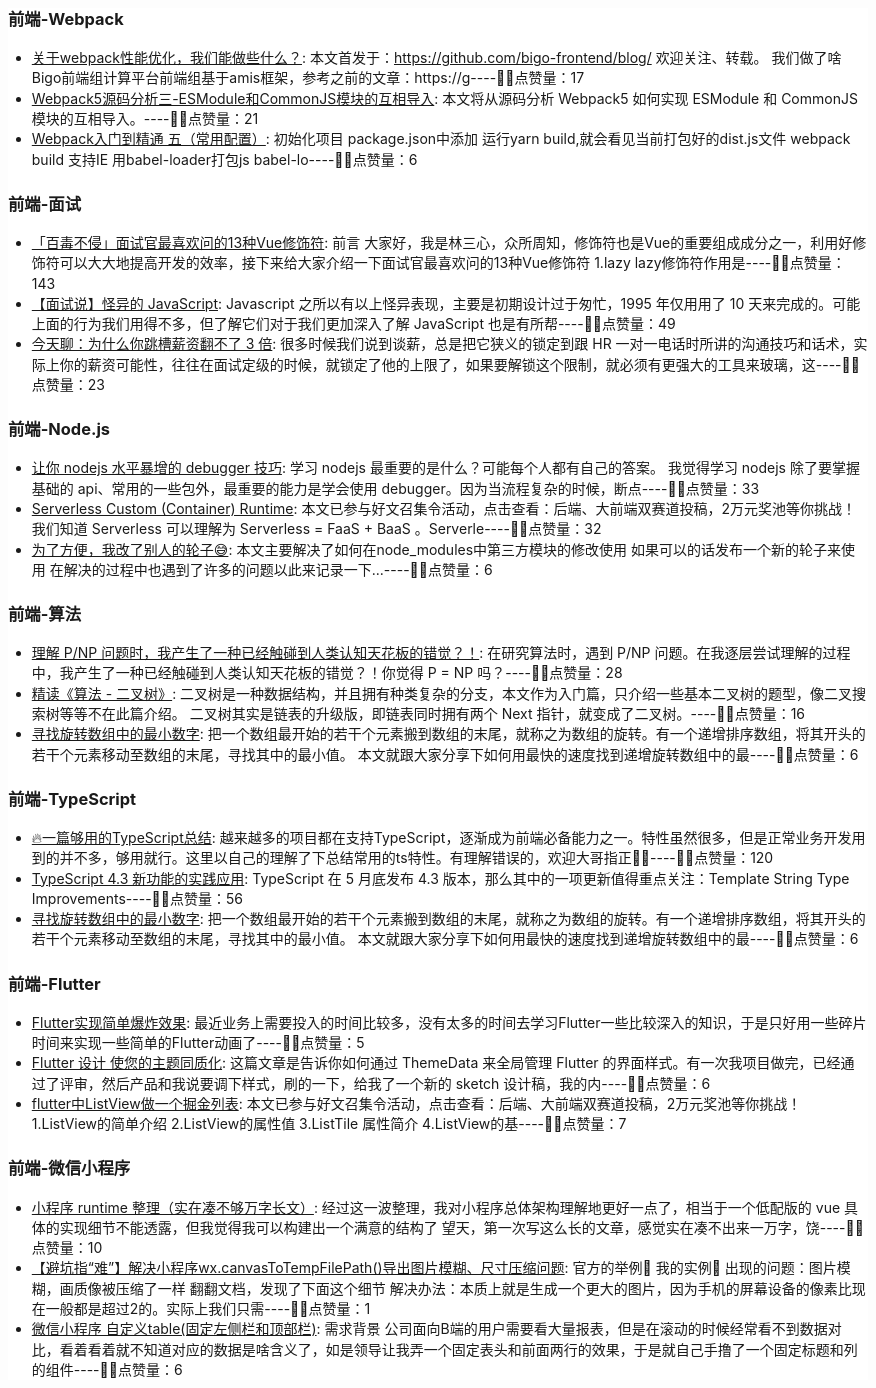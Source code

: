 ### 前端-Webpack 
- [关于webpack性能优化，我们能做些什么？](https://juejin.cn/post/6981336952704335908): 本文首发于：https://github.com/bigo-frontend/blog/ 欢迎关注、转载。 我们做了啥 Bigo前端组计算平台前端组基于amis框架，参考之前的文章：https://g----👍🏻点赞量：17 
- [Webpack5源码分析三-ESModule和CommonJS模块的互相导入](https://juejin.cn/post/6981627458449571877): 本文将从源码分析 Webpack5 如何实现 ESModule 和 CommonJS 模块的互相导入。----👍🏻点赞量：21 
- [Webpack入门到精通 五（常用配置）](https://juejin.cn/post/6981841495338778660): 初始化项目 package.json中添加 运行yarn build,就会看见当前打包好的dist.js文件 webpack build 支持IE 用babel-loader打包js babel-lo----👍🏻点赞量：6 

### 前端-面试 
- [「百毒不侵」面试官最喜欢问的13种Vue修饰符](https://juejin.cn/post/6981628129089421326): 前言 大家好，我是林三心，众所周知，修饰符也是Vue的重要组成成分之一，利用好修饰符可以大大地提高开发的效率，接下来给大家介绍一下面试官最喜欢问的13种Vue修饰符 1.lazy lazy修饰符作用是----👍🏻点赞量：143 
- [【面试说】怪异的 JavaScript](https://juejin.cn/post/6981243994076348429): Javascript 之所以有以上怪异表现，主要是初期设计过于匆忙，1995 年仅用用了 10 天来完成的。可能上面的行为我们用得不多，但了解它们对于我们更加深入了解 JavaScript 也是有所帮----👍🏻点赞量：49 
- [今天聊：为什么你跳槽薪资翻不了 3 倍](https://juejin.cn/post/6982105528612683812): 很多时候我们说到谈薪，总是把它狭义的锁定到跟 HR 一对一电话时所讲的沟通技巧和话术，实际上你的薪资可能性，往往在面试定级的时候，就锁定了他的上限了，如果要解锁这个限制，就必须有更强大的工具来玻璃，这----👍🏻点赞量：23 

### 前端-Node.js 
- [让你 nodejs 水平暴增的 debugger 技巧](https://juejin.cn/post/6981820158046109703): 学习 nodejs 最重要的是什么？可能每个人都有自己的答案。 我觉得学习 nodejs 除了要掌握基础的 api、常用的一些包外，最重要的能力是学会使用 debugger。因为当流程复杂的时候，断点----👍🏻点赞量：33 
- [Serverless Custom (Container) Runtime](https://juejin.cn/post/6981921291980767269): 本文已参与好文召集令活动，点击查看：后端、大前端双赛道投稿，2万元奖池等你挑战！ 我们知道 Serverless 可以理解为 Serverless = FaaS + BaaS 。Serverle----👍🏻点赞量：32 
- [为了方便，我改了别人的轮子😅](https://juejin.cn/post/6981749788714909727): 本文主要解决了如何在node_modules中第三方模块的修改使用 如果可以的话发布一个新的轮子来使用 在解决的过程中也遇到了许多的问题以此来记录一下...----👍🏻点赞量：6 

### 前端-算法 
- [理解 P/NP 问题时，我产生了一种已经触碰到人类认知天花板的错觉？！](https://juejin.cn/post/6980925339358724104): 在研究算法时，遇到 P/NP 问题。在我逐层尝试理解的过程中，我产生了一种已经触碰到人类认知天花板的错觉？！你觉得 P = NP 吗？----👍🏻点赞量：28 
- [精读《算法 - 二叉树》](https://juejin.cn/post/6981242936365154318): 二叉树是一种数据结构，并且拥有种类复杂的分支，本文作为入门篇，只介绍一些基本二叉树的题型，像二叉搜索树等等不在此篇介绍。 二叉树其实是链表的升级版，即链表同时拥有两个 Next 指针，就变成了二叉树。----👍🏻点赞量：16 
- [寻找旋转数组中的最小数字](https://juejin.cn/post/6981487855637889032): 把一个数组最开始的若干个元素搬到数组的末尾，就称之为数组的旋转。有一个递增排序数组，将其开头的若干个元素移动至数组的末尾，寻找其中的最小值。 本文就跟大家分享下如何用最快的速度找到递增旋转数组中的最----👍🏻点赞量：6 

### 前端-TypeScript 
- [🔥一篇够用的TypeScript总结](https://juejin.cn/post/6981728323051192357): 越来越多的项目都在支持TypeScript，逐渐成为前端必备能力之一。特性虽然很多，但是正常业务开发用到的并不多，够用就行。这里以自己的理解了下总结常用的ts特性。有理解错误的，欢迎大哥指正👏🏻----👍🏻点赞量：120 
- [TypeScript 4.3 新功能的实践应用](https://juejin.cn/post/6980971321165348894): TypeScript 在 5 月底发布 4.3 版本，那么其中的一项更新值得重点关注：Template String Type Improvements----👍🏻点赞量：56 
- [寻找旋转数组中的最小数字](https://juejin.cn/post/6981487855637889032): 把一个数组最开始的若干个元素搬到数组的末尾，就称之为数组的旋转。有一个递增排序数组，将其开头的若干个元素移动至数组的末尾，寻找其中的最小值。 本文就跟大家分享下如何用最快的速度找到递增旋转数组中的最----👍🏻点赞量：6 

### 前端-Flutter 
- [Flutter实现简单爆炸效果](https://juejin.cn/post/6981360281309937671): 最近业务上需要投入的时间比较多，没有太多的时间去学习Flutter一些比较深入的知识，于是只好用一些碎片时间来实现一些简单的Flutter动画了----👍🏻点赞量：5 
- [Flutter 设计 使您的主题同质化](https://juejin.cn/post/6979699843354591269): 这篇文章是告诉你如何通过 ThemeData 来全局管理 Flutter 的界面样式。有一次我项目做完，已经通过了评审，然后产品和我说要调下样式，刷的一下，给我了一个新的 sketch 设计稿，我的内----👍🏻点赞量：6 
- [flutter中ListView做一个掘金列表](https://juejin.cn/post/6981596013521797150): 本文已参与好文召集令活动，点击查看：后端、大前端双赛道投稿，2万元奖池等你挑战！ 1.ListView的简单介绍 2.ListView的属性值 3.ListTile 属性简介 4.ListView的基----👍🏻点赞量：7 

### 前端-微信小程序 
- [小程序 runtime 整理（实在凑不够万字长文）](https://juejin.cn/post/6980972282072006669): 经过这一波整理，我对小程序总体架构理解地更好一点了，相当于一个低配版的 vue 具体的实现细节不能透露，但我觉得我可以构建出一个满意的结构了 望天，第一次写这么长的文章，感觉实在凑不出来一万字，饶----👍🏻点赞量：10 
- [【避坑指“难”】解决小程序wx.canvasToTempFilePath()导出图片模糊、尺寸压缩问题](https://juejin.cn/post/6981751023559770125): 官方的举例🌰 我的实例🌰 出现的问题：图片模糊，画质像被压缩了一样 翻翻文档，发现了下面这个细节 解决办法：本质上就是生成一个更大的图片，因为手机的屏幕设备的像素比现在一般都是超过2的。实际上我们只需----👍🏻点赞量：1 
- [微信小程序 自定义table(固定左侧栏和顶部栏)](https://juejin.cn/post/6981274499157065759): 需求背景 公司面向B端的用户需要看大量报表，但是在滚动的时候经常看不到数据对比，看着看着就不知道对应的数据是啥含义了，如是领导让我弄一个固定表头和前面两行的效果，于是就自己手撸了一个固定标题和列的组件----👍🏻点赞量：6 
